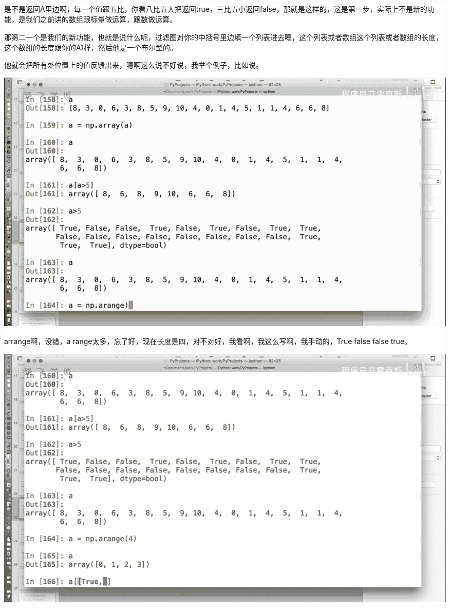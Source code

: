 是不是返回A里边啊，每一个值跟五比，你看八比五大把返回true，三比五小返回false，那就是这样的，这是第一步，实际上不是新的功能，是我们之前讲的数组跟标量做运算，跟数做运算。

那第二一个是我们的新功能，也就是说什么呢，过滤图对你的中括号里边填一个列表进去嗯，这个列表或者数组这个列表或者数组的长度，这个数组的长度跟你的A1样，然后他是一个布尔型的。

他就会把所有处位置上的值反馈出来，嗯啊这么说不好说，我举个例子，比如说。

![](img/115c5468ded78665ead69d508461eead_24.png)

arrange啊，没错，a range太多，忘了好，现在长度是四，对不对好，我看啊，我这么写啊，我手动的，True false false true。



![](img/115c5468ded78665ead69d508461eead_26.png)
